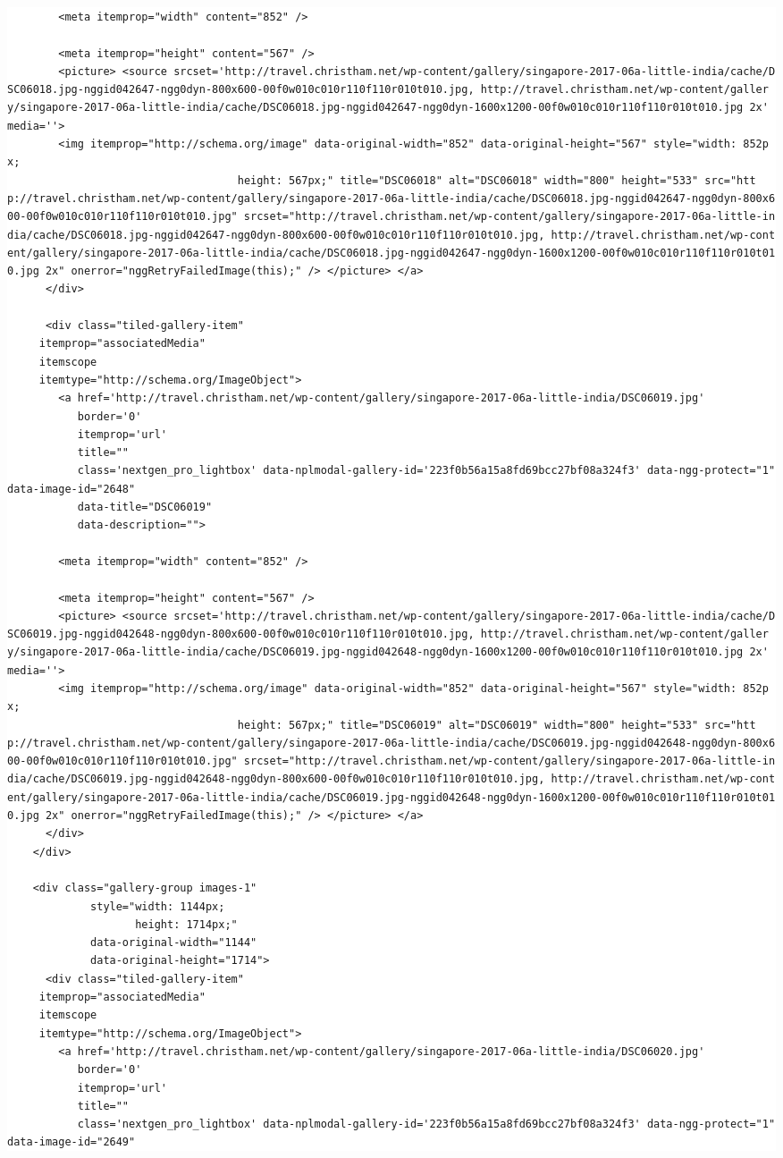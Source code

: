             <meta itemprop="width" content="852" />
            
            <meta itemprop="height" content="567" />
            <picture> <source srcset='http://travel.christham.net/wp-content/gallery/singapore-2017-06a-little-india/cache/DSC06018.jpg-nggid042647-ngg0dyn-800x600-00f0w010c010r110f110r010t010.jpg, http://travel.christham.net/wp-content/gallery/singapore-2017-06a-little-india/cache/DSC06018.jpg-nggid042647-ngg0dyn-1600x1200-00f0w010c010r110f110r010t010.jpg 2x' media=''> 
            <img itemprop="http://schema.org/image" data-original-width="852" data-original-height="567" style="width: 852px;
                                        height: 567px;" title="DSC06018" alt="DSC06018" width="800" height="533" src="http://travel.christham.net/wp-content/gallery/singapore-2017-06a-little-india/cache/DSC06018.jpg-nggid042647-ngg0dyn-800x600-00f0w010c010r110f110r010t010.jpg" srcset="http://travel.christham.net/wp-content/gallery/singapore-2017-06a-little-india/cache/DSC06018.jpg-nggid042647-ngg0dyn-800x600-00f0w010c010r110f110r010t010.jpg, http://travel.christham.net/wp-content/gallery/singapore-2017-06a-little-india/cache/DSC06018.jpg-nggid042647-ngg0dyn-1600x1200-00f0w010c010r110f110r010t010.jpg 2x" onerror="nggRetryFailedImage(this);" /> </picture> </a>
          </div>
          
          <div class="tiled-gallery-item"
         itemprop="associatedMedia"
         itemscope
         itemtype="http://schema.org/ImageObject">
            <a href='http://travel.christham.net/wp-content/gallery/singapore-2017-06a-little-india/DSC06019.jpg'
               border='0'
               itemprop='url'
               title=""
               class='nextgen_pro_lightbox' data-nplmodal-gallery-id='223f0b56a15a8fd69bcc27bf08a324f3' data-ngg-protect="1"               data-image-id="2648"
               data-title="DSC06019"
               data-description=""> 
            
            <meta itemprop="width" content="852" />
            
            <meta itemprop="height" content="567" />
            <picture> <source srcset='http://travel.christham.net/wp-content/gallery/singapore-2017-06a-little-india/cache/DSC06019.jpg-nggid042648-ngg0dyn-800x600-00f0w010c010r110f110r010t010.jpg, http://travel.christham.net/wp-content/gallery/singapore-2017-06a-little-india/cache/DSC06019.jpg-nggid042648-ngg0dyn-1600x1200-00f0w010c010r110f110r010t010.jpg 2x' media=''> 
            <img itemprop="http://schema.org/image" data-original-width="852" data-original-height="567" style="width: 852px;
                                        height: 567px;" title="DSC06019" alt="DSC06019" width="800" height="533" src="http://travel.christham.net/wp-content/gallery/singapore-2017-06a-little-india/cache/DSC06019.jpg-nggid042648-ngg0dyn-800x600-00f0w010c010r110f110r010t010.jpg" srcset="http://travel.christham.net/wp-content/gallery/singapore-2017-06a-little-india/cache/DSC06019.jpg-nggid042648-ngg0dyn-800x600-00f0w010c010r110f110r010t010.jpg, http://travel.christham.net/wp-content/gallery/singapore-2017-06a-little-india/cache/DSC06019.jpg-nggid042648-ngg0dyn-1600x1200-00f0w010c010r110f110r010t010.jpg 2x" onerror="nggRetryFailedImage(this);" /> </picture> </a>
          </div>
        </div>
        
        <div class="gallery-group images-1"
                 style="width: 1144px;
                        height: 1714px;"
                 data-original-width="1144"
                 data-original-height="1714">
          <div class="tiled-gallery-item"
         itemprop="associatedMedia"
         itemscope
         itemtype="http://schema.org/ImageObject">
            <a href='http://travel.christham.net/wp-content/gallery/singapore-2017-06a-little-india/DSC06020.jpg'
               border='0'
               itemprop='url'
               title=""
               class='nextgen_pro_lightbox' data-nplmodal-gallery-id='223f0b56a15a8fd69bcc27bf08a324f3' data-ngg-protect="1"               data-image-id="2649"